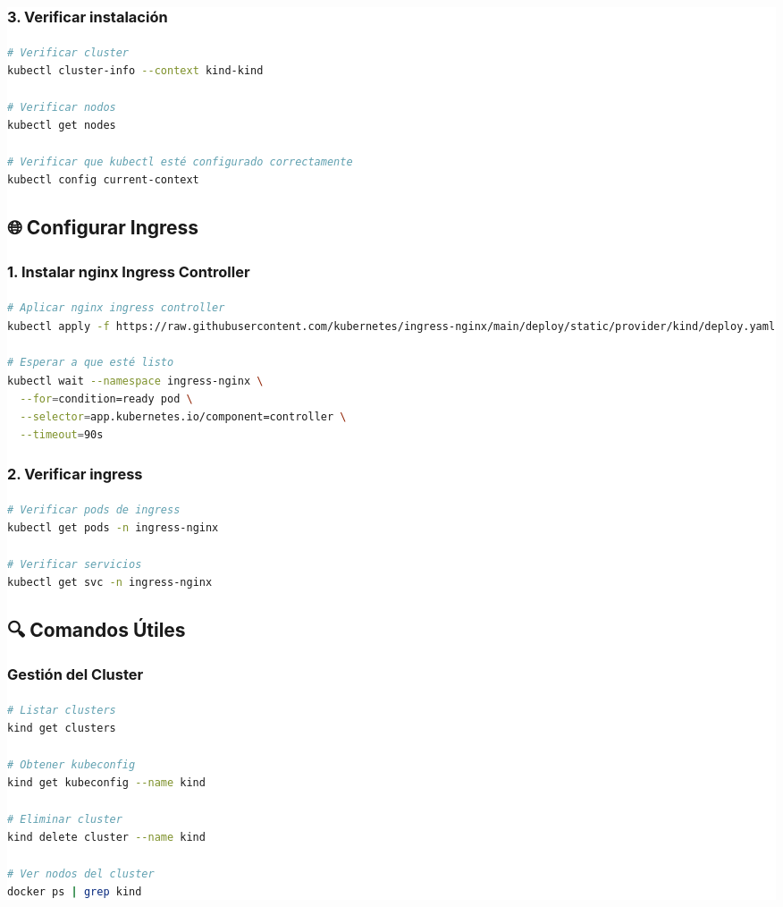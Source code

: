 ### 3. Verificar instalación

```bash
# Verificar cluster
kubectl cluster-info --context kind-kind

# Verificar nodos
kubectl get nodes

# Verificar que kubectl esté configurado correctamente
kubectl config current-context
```

## 🌐 Configurar Ingress

### 1. Instalar nginx Ingress Controller

```bash
# Aplicar nginx ingress controller
kubectl apply -f https://raw.githubusercontent.com/kubernetes/ingress-nginx/main/deploy/static/provider/kind/deploy.yaml

# Esperar a que esté listo
kubectl wait --namespace ingress-nginx \
  --for=condition=ready pod \
  --selector=app.kubernetes.io/component=controller \
  --timeout=90s
```

### 2. Verificar ingress

```bash
# Verificar pods de ingress
kubectl get pods -n ingress-nginx

# Verificar servicios
kubectl get svc -n ingress-nginx
```

## 🔍 Comandos Útiles

### Gestión del Cluster
```bash
# Listar clusters
kind get clusters

# Obtener kubeconfig
kind get kubeconfig --name kind

# Eliminar cluster
kind delete cluster --name kind

# Ver nodos del cluster
docker ps | grep kind
```
